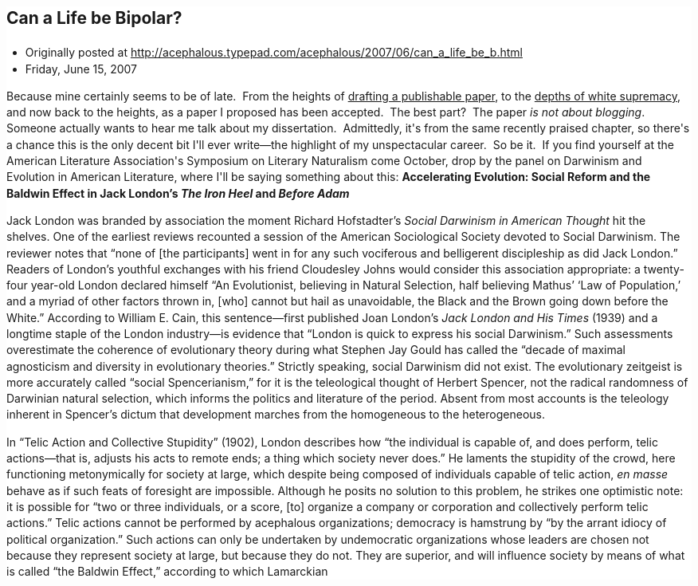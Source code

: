 ## Can a Life be Bipolar?

 * Originally posted at http://acephalous.typepad.com/acephalous/2007/06/can_a_life_be_b.html
 * Friday, June 15, 2007



Because mine certainly seems to be of late.  From the heights of [drafting a publishable paper](http://acephalous.typepad.com/acephalous/2007/06/seems\_im\_a\_poor.html), to the [depths of white supremacy](http://acephalous.typepad.com/acephalous/2007/06/refined\_white\_s.html), and now back to the heights, as a paper I proposed has been accepted.  The best part?  The paper _is not about blogging_.  Someone actually wants to hear me talk about my dissertation.  Admittedly, it's from the same recently praised chapter, so there's a chance this is the only decent bit I'll ever write—the highlight of my unspectacular career.  So be it.  If you find yourself at the American Literature Association's Symposium on Literary Naturalism come October, drop by the panel on Darwinism and Evolution in American Literature, where I'll be saying something about this:
**Accelerating Evolution: Social Reform and 
the Baldwin Effect in Jack London’s _The Iron Heel_ and _Before Adam_**

Jack London was branded by 
association the moment Richard Hofstadter’s _Social Darwinism in American Thought_ hit 
the shelves. One of the earliest reviews 
recounted a session of the American Sociological Society devoted to Social 
Darwinism. The reviewer notes that “none 
of [the participants] went in for any such vociferous and belligerent 
discipleship as did Jack London.” Readers of London’s youthful exchanges with his friend Cloudesley Johns 
would consider this association appropriate: a twenty-four year-old London 
declared himself “An Evolutionist, believing in Natural Selection, half 
believing Mathus’ ‘Law of Population,’ and a myriad of other factors thrown in, 
[who] cannot but hail as unavoidable, the Black and the Brown going down before 
the White.” According to William E. 
Cain, this sentence—first published Joan London’s _Jack London and His Times_ (1939) and a 
longtime staple of the London industry—is 
evidence that “London is quick to express his social 
Darwinism.” Such assessments 
overestimate the coherence of evolutionary theory during what Stephen Jay Gould 
has called the “decade of maximal agnosticism and diversity in evolutionary 
theories.” Strictly speaking, social 
Darwinism did not exist. The 
evolutionary zeitgeist is more accurately called “social Spencerianism,” for it 
is the teleological thought of Herbert Spencer, not the radical randomness of 
Darwinian natural selection, which informs the politics and literature of the 
period. Absent from most accounts is the 
teleology inherent in Spencer’s dictum that development marches from the 
homogeneous to the heterogeneous.  

In 
“Telic Action and Collective Stupidity” (1902), London describes how “the individual is capable 
of, and does perform, telic actions—that is, adjusts his acts to remote ends; a 
thing which society never does.” He 
laments the stupidity of the crowd, here functioning metonymically for society 
at large, which despite being composed of individuals capable of telic action, 
_en masse_ behave as if such feats of 
foresight are impossible. Although he 
posits no solution to this problem, he strikes one optimistic note: it is 
possible for “two or three individuals, or a score, [to] organize a company or 
corporation and collectively perform telic actions.” Telic actions cannot be performed by 
acephalous organizations; democracy is hamstrung by “by the arrant idiocy of 
political organization.” Such actions 
can only be undertaken by undemocratic organizations whose leaders are chosen 
not because they represent society at large, but because they do not. They are superior, and will influence society 
by means of what is called “the Baldwin Effect,” according to which Lamarckian 